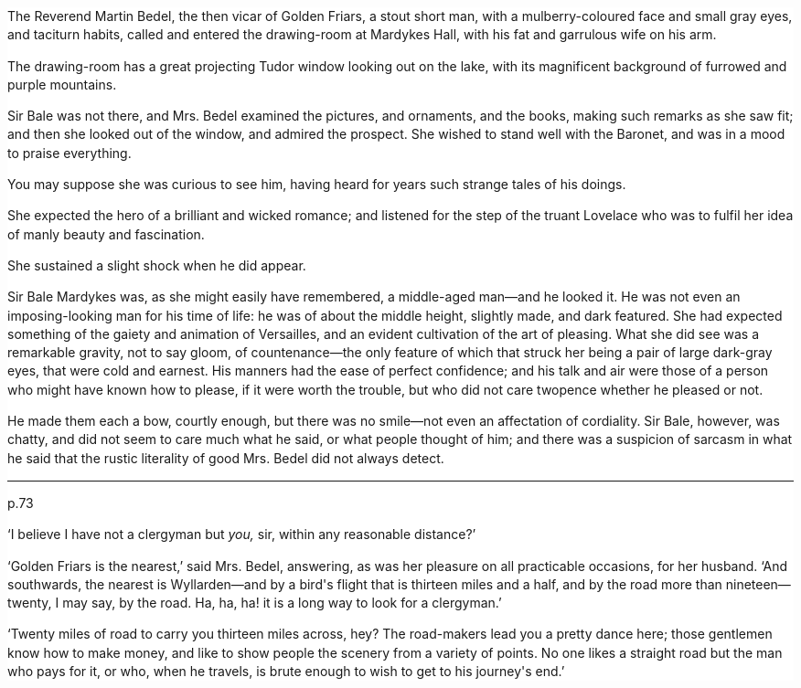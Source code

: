 
The Reverend Martin Bedel, the then vicar of Golden Friars, a stout short man, with a mulberry-coloured face and small gray eyes, and taciturn habits, called and entered the drawing-room at Mardykes Hall, with his fat and garrulous wife on his arm.


The drawing-room has a great projecting Tudor window looking out on the lake, with its magnificent background of furrowed and purple mountains.


Sir Bale was not there, and Mrs. Bedel examined the pictures, and ornaments, and the books, making such remarks as she saw fit; and then she looked out of the window, and admired the prospect. She wished to stand well with the Baronet, and was in a mood to praise everything.


You may suppose she was curious to see him, having heard for years such strange tales of his doings.


She expected the hero of a brilliant and wicked romance; and listened for the step of the truant Lovelace who was to fulfil her idea of manly beauty and fascination.


She sustained a slight shock when he did appear.


Sir Bale Mardykes was, as she might easily have remembered, a middle-aged man—and he looked it. He was not even an imposing-looking man for his time of life: he was of about the middle height, slightly made, and dark featured. She had expected something of the gaiety and animation of Versailles, and an evident cultivation of the art of pleasing. What she did see was a remarkable gravity, not to say gloom, of countenance—the only feature of which that struck her being a pair of large dark-gray eyes, that were cold and earnest. His manners had the ease of perfect confidence; and his talk and air were those of a person who might have known how to please, if it were worth the trouble, but who did not care twopence whether he pleased or not.


He made them each a bow, courtly enough, but there was no smile—not even an affectation of cordiality. Sir Bale, however, was chatty, and did not seem to care much what he said, or what people thought of him; and there was a suspicion of sarcasm in what he said that the rustic literality of good Mrs. Bedel did not always detect.




---

p.73


‘I believe I have not a clergyman but *you,* sir, within any reasonable distance?’


‘Golden Friars is the nearest,’ said Mrs. Bedel, answering, as was her pleasure on all practicable occasions, for her husband. ‘And southwards, the nearest is Wyllarden—and by a bird's flight that is thirteen miles and a half, and by the road more than nineteen—twenty, I may say, by the road. Ha, ha, ha! it is a long way to look for a clergyman.’


‘Twenty miles of road to carry you thirteen miles across, hey? The road-makers lead you a pretty dance here; those gentlemen know how to make money, and like to show people the scenery from a variety of points. No one likes a straight road but the man who pays for it, or who, when he travels, is brute enough to wish to get to his journey's end.’
